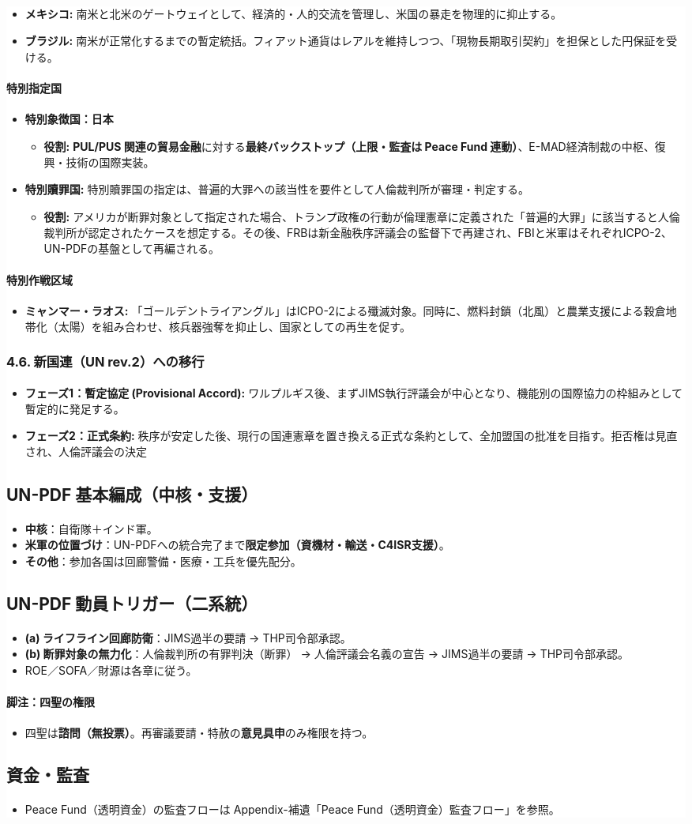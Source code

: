 - **メキシコ:** 南米と北米のゲートウェイとして、経済的・人的交流を管理し、米国の暴走を物理的に抑止する。
    
- **ブラジル:** 南米が正常化するまでの暫定統括。フィアット通貨はレアルを維持しつつ、「現物長期取引契約」を担保とした円保証を受ける。
    

#### **特別指定国**

- **特別象徴国：日本**

    - **役割:** **PUL/PUS 関連の貿易金融**に対する**最終バックストップ（上限・監査は Peace Fund 連動）**、E-MAD経済制裁の中枢、復興・技術の国際実装。

- **特別贖罪国:** 特別贖罪国の指定は、普遍的大罪への該当性を要件として人倫裁判所が審理・判定する。
    
    - **役割:** アメリカが断罪対象として指定された場合、トランプ政権の行動が倫理憲章に定義された「普遍的大罪」に該当すると人倫裁判所が認定されたケースを想定する。その後、FRBは新金融秩序評議会の監督下で再建され、FBIと米軍はそれぞれICPO-2、UN-PDFの基盤として再編される。
        

#### **特別作戦区域**

- **ミャンマー・ラオス:** 「ゴールデントライアングル」はICPO-2による殲滅対象。同時に、燃料封鎖（北風）と農業支援による穀倉地帯化（太陽）を組み合わせ、核兵器強奪を抑止し、国家としての再生を促す。
    

### 4.6. 新国連（UN rev.2）への移行

- **フェーズ1：暫定協定 (Provisional Accord):** ワルプルギス後、まずJIMS執行評議会が中心となり、機能別の国際協力の枠組みとして暫定的に発足する。
    
- **フェーズ2：正式条約:** 秩序が安定した後、現行の国連憲章を置き換える正式な条約として、全加盟国の批准を目指す。拒否権は見直され、人倫評議会の決定

## UN-PDF 基本編成（中核・支援）

- **中核**：自衛隊＋インド軍。
- **米軍の位置づけ**：UN-PDFへの統合完了まで**限定参加（資機材・輸送・C4ISR支援）**。
- **その他**：参加各国は回廊警備・医療・工兵を優先配分。

## UN-PDF 動員トリガー（二系統）

- **(a) ライフライン回廊防衛**：JIMS過半の要請 → THP司令部承認。
- **(b) 断罪対象の無力化**：人倫裁判所の有罪判決（断罪） → 人倫評議会名義の宣告 → JIMS過半の要請 → THP司令部承認。
- ROE／SOFA／財源は各章に従う。

#### 脚注：四聖の権限

- 四聖は**諮問（無投票）**。再審議要請・特赦の**意見具申**のみ権限を持つ。

## 資金・監査

- Peace Fund（透明資金）の監査フローは Appendix-補遺「Peace Fund（透明資金）監査フロー」を参照。
